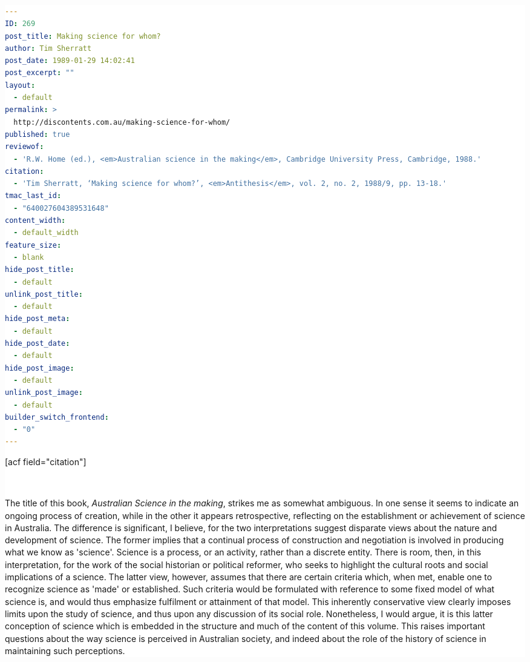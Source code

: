 ```yaml
---
ID: 269
post_title: Making science for whom?
author: Tim Sherratt
post_date: 1989-01-29 14:02:41
post_excerpt: ""
layout:
  - default
permalink: >
  http://discontents.com.au/making-science-for-whom/
published: true
reviewof:
  - 'R.W. Home (ed.), <em>Australian science in the making</em>, Cambridge University Press, Cambridge, 1988.'
citation:
  - 'Tim Sherratt, ‘Making science for whom?’, <em>Antithesis</em>, vol. 2, no. 2, 1988/9, pp. 13-18.'
tmac_last_id:
  - "640027604389531648"
content_width:
  - default_width
feature_size:
  - blank
hide_post_title:
  - default
unlink_post_title:
  - default
hide_post_meta:
  - default
hide_post_date:
  - default
hide_post_image:
  - default
unlink_post_image:
  - default
builder_switch_frontend:
  - "0"
---
```

[acf field="citation"]

&nbsp;

The title of this book, <em>Australian Science in the making</em>, strikes me as somewhat ambiguous. In one sense it seems to indicate an ongoing process of creation, while in the other it appears retrospective, reflecting on the establishment or achievement of science in Australia. The difference is significant, I believe, for the two interpretations suggest disparate views about the nature and development of science. The former implies that a continual process of construction and negotiation is involved in producing what we know as 'science'. Science is a process, or an activity, rather than a discrete entity. There is room, then, in this interpretation, for the work of the social historian or political reformer, who seeks to highlight the cultural roots and social implications of a science. The latter view, however, assumes that there are certain criteria which, when met, enable one to recognize science as 'made' or established. Such criteria would be formulated with reference to some fixed model of what science is, and would thus emphasize fulfilment or attainment of that model. This inherently conservative view clearly imposes limits upon the study of science, and thus upon any discussion of its social role. Nonetheless, I would argue, it is this latter conception of science which is embedded in the structure and much of the content of this volume. This raises important questions about the way science is perceived in Australian society, and indeed about the role of the history of science in maintaining such perceptions.
